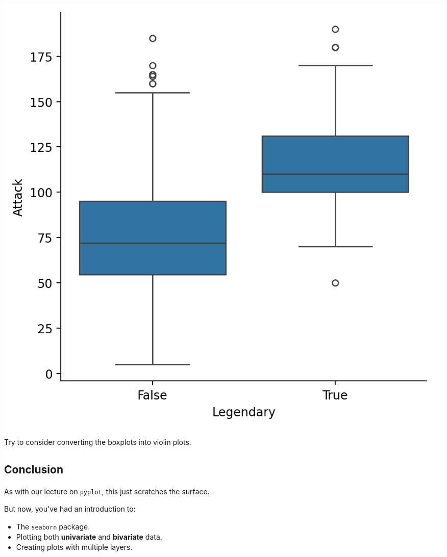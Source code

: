 
    
![png](Exercise6_files/Exercise6_66_0.png)
    


Try to consider converting the boxplots into violin plots.

## Conclusion

As with our lecture on `pyplot`, this just scratches the surface.

But now, you've had an introduction to:

- The `seaborn` package.
- Plotting both **univariate** and **bivariate** data.
- Creating plots with multiple layers.
